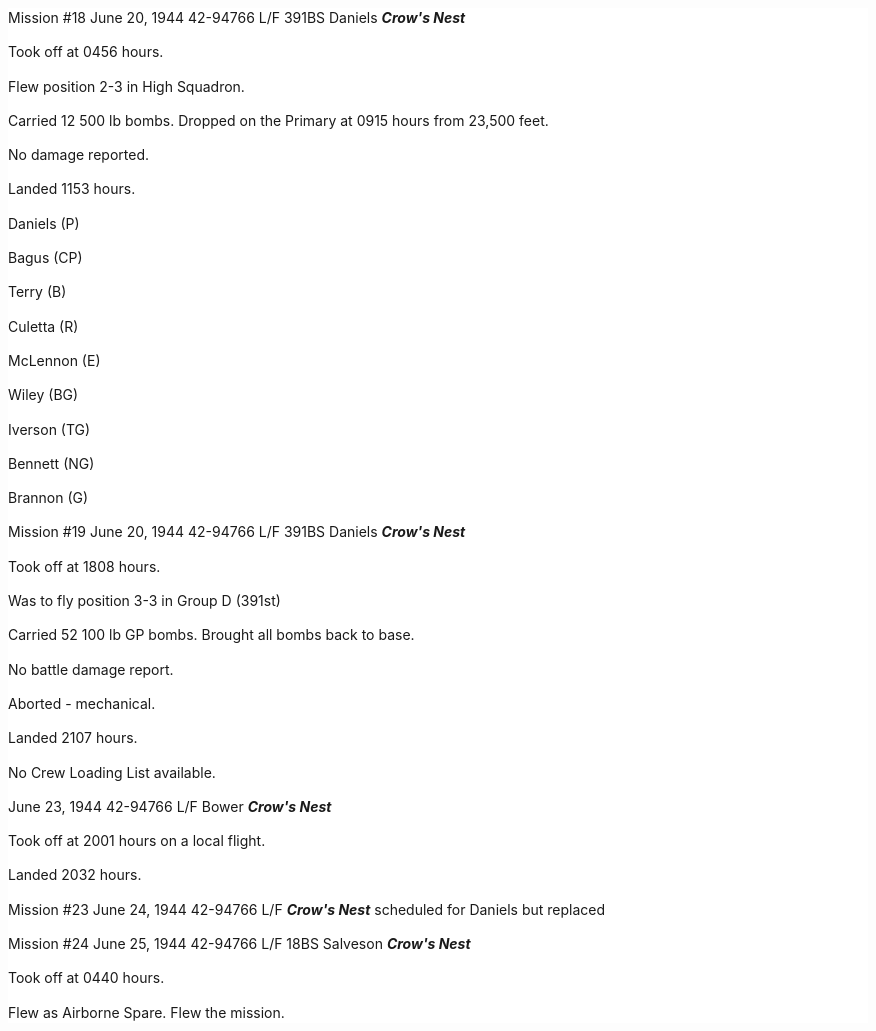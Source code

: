 Mission #18 June 20, 1944 42-94766 L/F 391BS Daniels ***Crow's
Nest***

Took off at 0456 hours.

Flew position 2-3 in High Squadron.

Carried 12 500 lb bombs. Dropped on the Primary at 0915
hours from 23,500 feet.

No damage reported.

Landed 1153 hours.

Daniels (P)

Bagus (CP)

Terry (B)

Culetta (R)

McLennon (E)

Wiley (BG)

Iverson (TG)

Bennett (NG)

Brannon (G)

Mission #19 June 20, 1944 42-94766 L/F 391BS Daniels ***Crow's
Nest***

Took off at 1808 hours.

Was to fly position 3-3 in Group D (391st)

Carried 52 100 lb GP bombs. Brought all bombs back to base.

No battle damage report.

Aborted \- mechanical.

Landed 2107 hours.

No Crew Loading List available.


June 23, 1944 42-94766 L/F Bower ***Crow's Nest***

Took off at 2001 hours on a local flight.

Landed 2032 hours.

Mission #23 June 24, 1944 42-94766 L/F ***Crow's Nest***
scheduled for Daniels but replaced

Mission #24 June 25, 1944
42-94766 L/F 18BS Salveson ***Crow's Nest***

Took off at 0440 hours.

Flew as Airborne Spare. Flew the mission.
